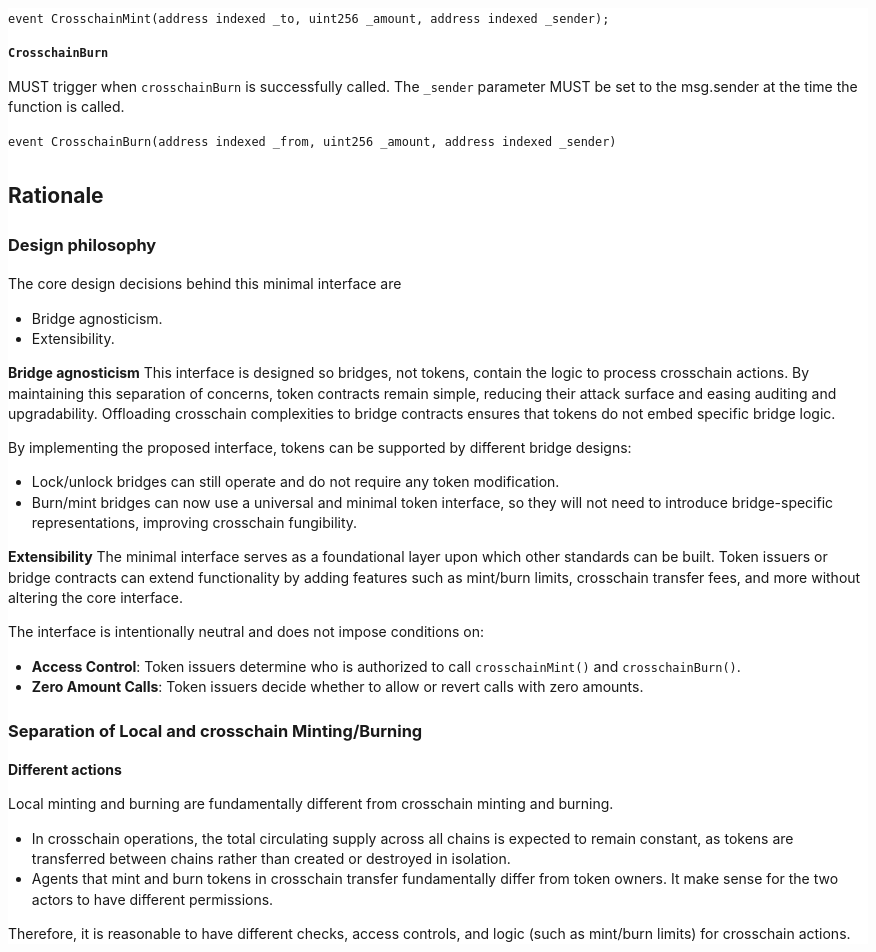 ```solidity
event CrosschainMint(address indexed _to, uint256 _amount, address indexed _sender);
```

**`CrosschainBurn`**

MUST trigger when `crosschainBurn` is successfully called.
The `_sender` parameter MUST be set to the msg.sender at the time the function is called.

```solidity
event CrosschainBurn(address indexed _from, uint256 _amount, address indexed _sender)
```

## Rationale

### Design philosophy
The core design decisions behind this minimal interface are

- Bridge agnosticism.
- Extensibility.

**Bridge agnosticism**
This interface is designed so bridges, not tokens, contain the logic to process crosschain actions. By maintaining this separation of concerns, token contracts remain simple, reducing their attack surface and easing auditing and upgradability. Offloading crosschain complexities to bridge contracts ensures that tokens do not embed specific bridge logic.

By implementing the proposed interface, tokens can be supported by different bridge designs:

- Lock/unlock bridges can still operate and do not require any token modification.
- Burn/mint bridges can now use a universal and minimal token interface, so they will not need to introduce bridge-specific representations, improving crosschain fungibility.

**Extensibility**
The minimal interface serves as a foundational layer upon which other standards can be built.
Token issuers or bridge contracts can extend functionality by adding features such as mint/burn limits, crosschain transfer fees, and more without altering the core interface.

The interface is intentionally neutral and does not impose conditions on:

- **Access Control**: Token issuers determine who is authorized to call `crosschainMint()` and `crosschainBurn()`.
- **Zero Amount Calls**: Token issuers decide whether to allow or revert calls with zero amounts.

### Separation of Local and crosschain Minting/Burning

**Different actions**

Local minting and burning are fundamentally different from crosschain minting and burning.

- In crosschain operations, the total circulating supply across all chains is expected to remain constant, as tokens are transferred between chains rather than created or destroyed in isolation.
- Agents that mint and burn tokens in crosschain transfer fundamentally differ from token owners. It make sense for the two actors to have different permissions.

Therefore, it is reasonable to have different checks, access controls, and logic (such as mint/burn limits) for crosschain actions.
